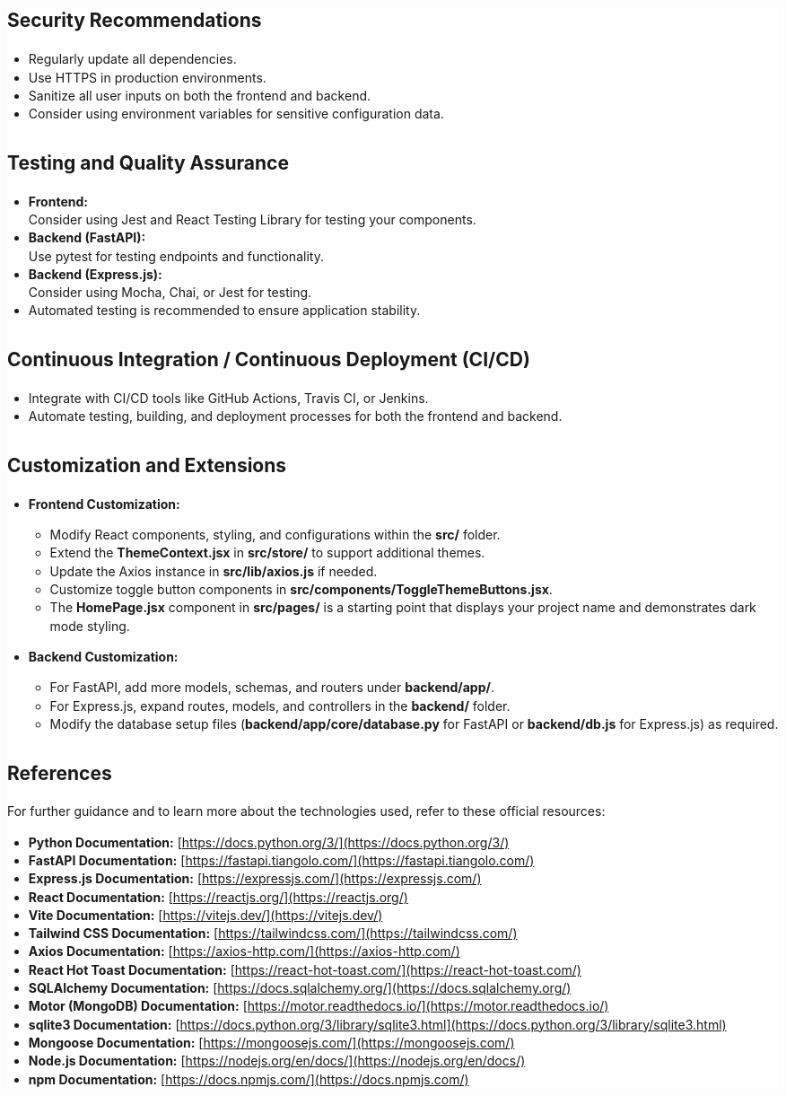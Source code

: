 ## Security Recommendations

- Regularly update all dependencies.
- Use HTTPS in production environments.
- Sanitize all user inputs on both the frontend and backend.
- Consider using environment variables for sensitive configuration data.

## Testing and Quality Assurance

- **Frontend:**  
  Consider using Jest and React Testing Library for testing your components.
- **Backend (FastAPI):**  
  Use pytest for testing endpoints and functionality.
- **Backend (Express.js):**  
  Consider using Mocha, Chai, or Jest for testing.
- Automated testing is recommended to ensure application stability.

## Continuous Integration / Continuous Deployment (CI/CD)

- Integrate with CI/CD tools like GitHub Actions, Travis CI, or Jenkins.
- Automate testing, building, and deployment processes for both the frontend and backend.

## Customization and Extensions

- **Frontend Customization:**  
  - Modify React components, styling, and configurations within the **src/** folder.
  - Extend the **ThemeContext.jsx** in **src/store/** to support additional themes.
  - Update the Axios instance in **src/lib/axios.js** if needed.
  - Customize toggle button components in **src/components/ToggleThemeButtons.jsx**.
  - The **HomePage.jsx** component in **src/pages/** is a starting point that displays your project name and demonstrates dark mode styling.
  
- **Backend Customization:**  
  - For FastAPI, add more models, schemas, and routers under **backend/app/**.
  - For Express.js, expand routes, models, and controllers in the **backend/** folder.
  - Modify the database setup files (**backend/app/core/database.py** for FastAPI or **backend/db.js** for Express.js) as required.

## References

For further guidance and to learn more about the technologies used, refer to these official resources:
- **Python Documentation:** [https://docs.python.org/3/](https://docs.python.org/3/)
- **FastAPI Documentation:** [https://fastapi.tiangolo.com/](https://fastapi.tiangolo.com/)
- **Express.js Documentation:** [https://expressjs.com/](https://expressjs.com/)
- **React Documentation:** [https://reactjs.org/](https://reactjs.org/)
- **Vite Documentation:** [https://vitejs.dev/](https://vitejs.dev/)
- **Tailwind CSS Documentation:** [https://tailwindcss.com/](https://tailwindcss.com/)
- **Axios Documentation:** [https://axios-http.com/](https://axios-http.com/)
- **React Hot Toast Documentation:** [https://react-hot-toast.com/](https://react-hot-toast.com/)
- **SQLAlchemy Documentation:** [https://docs.sqlalchemy.org/](https://docs.sqlalchemy.org/)
- **Motor (MongoDB) Documentation:** [https://motor.readthedocs.io/](https://motor.readthedocs.io/)
- **sqlite3 Documentation:** [https://docs.python.org/3/library/sqlite3.html](https://docs.python.org/3/library/sqlite3.html)
- **Mongoose Documentation:** [https://mongoosejs.com/](https://mongoosejs.com/)
- **Node.js Documentation:** [https://nodejs.org/en/docs/](https://nodejs.org/en/docs/)
- **npm Documentation:** [https://docs.npmjs.com/](https://docs.npmjs.com/)
